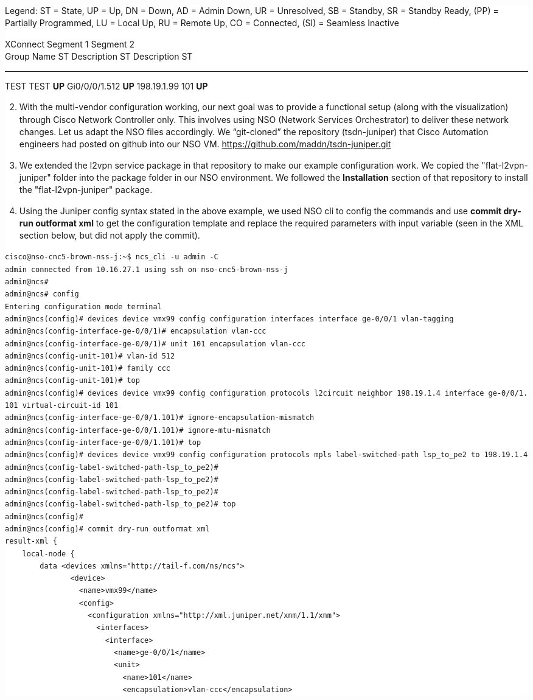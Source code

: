Legend: ST = State, UP = Up, DN = Down, AD = Admin Down, UR = Unresolved,
        SB = Standby, SR = Standby Ready, (PP) = Partially Programmed,
        LU = Local Up, RU = Remote Up, CO = Connected, (SI) = Seamless Inactive

XConnect                   Segment 1                       Segment 2                
Group      Name       ST   Description            ST       Description            ST    
------------------------   -----------------------------   -----------------------------
TEST       TEST       <b>UP</b>   Gi0/0/0/1.512          <b>UP</b>       198.19.1.99     101    <b>UP</b>    
</code>
</pre>
</div>

2)	With the multi-vendor configuration working, our next goal was to provide a functional setup (along with the visualization) through Cisco Network Controller only. This involves using NSO (Network Services Orchestrator) to deliver these network changes. Let us adapt the NSO files accordingly. We “git-cloned” the repository (tsdn-juniper) that Cisco Automation engineers had posted on github into our NSO VM.
https://github.com/maddn/tsdn-juniper.git

3)	We extended the l2vpn service package in that repository to make our example  configuration work. We copied the "flat-l2vpn-juniper" folder into the package folder in our NSO environment. We followed the **Installation** section of that repository to install the "flat-l2vpn-juniper" package.
4)	Using the Juniper config syntax stated in the above example, we used NSO cli to config the commands and use **commit dry-run outformat xml** to get the configuration template and replace the required parameters with input variable (seen in the XML section below, but did not apply the commit).
```
cisco@nso-cnc5-brown-nss-j:~$ ncs_cli -u admin -C
admin connected from 10.16.27.1 using ssh on nso-cnc5-brown-nss-j
admin@ncs#
admin@ncs# config
Entering configuration mode terminal
admin@ncs(config)# devices device vmx99 config configuration interfaces interface ge-0/0/1 vlan-tagging
admin@ncs(config-interface-ge-0/0/1)# encapsulation vlan-ccc
admin@ncs(config-interface-ge-0/0/1)# unit 101 encapsulation vlan-ccc
admin@ncs(config-unit-101)# vlan-id 512
admin@ncs(config-unit-101)# family ccc
admin@ncs(config-unit-101)# top
admin@ncs(config)# devices device vmx99 config configuration protocols l2circuit neighbor 198.19.1.4 interface ge-0/0/1.101 virtual-circuit-id 101 
admin@ncs(config-interface-ge-0/0/1.101)# ignore-encapsulation-mismatch 
admin@ncs(config-interface-ge-0/0/1.101)# ignore-mtu-mismatch 
admin@ncs(config-interface-ge-0/0/1.101)# top
admin@ncs(config)# devices device vmx99 config configuration protocols mpls label-switched-path lsp_to_pe2 to 198.19.1.4                          
admin@ncs(config-label-switched-path-lsp_to_pe2)# 
admin@ncs(config-label-switched-path-lsp_to_pe2)# 
admin@ncs(config-label-switched-path-lsp_to_pe2)# 
admin@ncs(config-label-switched-path-lsp_to_pe2)# top
admin@ncs(config)# 
admin@ncs(config)# commit dry-run outformat xml
result-xml {
    local-node {
        data <devices xmlns="http://tail-f.com/ns/ncs">
               <device>
                 <name>vmx99</name>
                 <config>
                   <configuration xmlns="http://xml.juniper.net/xnm/1.1/xnm">
                     <interfaces>
                       <interface>
                         <name>ge-0/0/1</name>
                         <unit>
                           <name>101</name>
                           <encapsulation>vlan-ccc</encapsulation>
```